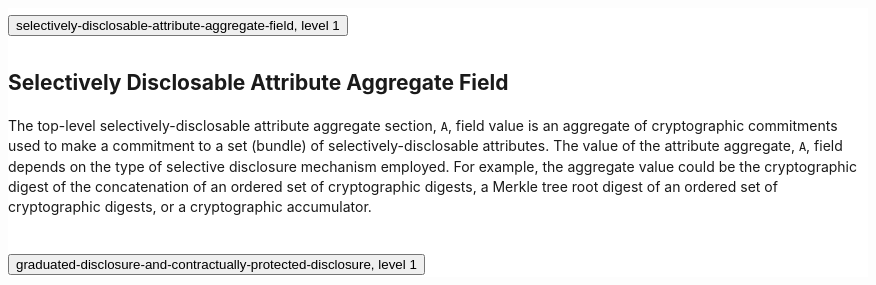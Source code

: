                         

</div>
                        

</div>
                    

</div>
                

                    

<div className="accordion-item" data-level="1">
                        

<h2 className="accordion-header" id="headerselectively-disclosable-attribute-aggregate-field">
                        

<button className="accordion-button collapsed" type="button" data-bs-toggle="collapse" data-bs-target="#accordeon-selectively-disclosable-attribute-aggregate-field" aria-expanded="false" aria-controls="accordeon-selectively-disclosable-attribute-aggregate-field">
                            selectively-disclosable-attribute-aggregate-field, level 1
                        

</button>
                        

</h2>
                        

<div id="accordeon-selectively-disclosable-attribute-aggregate-field" className="accordion-collapse collapse">
                        

<div className="accordion-body">
                            

## Selectively Disclosable Attribute Aggregate Field

The top-level selectively-disclosable attribute aggregate section, `A`, field value is an aggregate of cryptographic commitments used to make a commitment to a set (bundle) of selectively-disclosable attributes. The value of the attribute aggregate, `A`, field depends on the type of selective disclosure mechanism employed. For example, the aggregate value could be the cryptographic digest of the concatenation of an ordered set of cryptographic digests, a Merkle tree root digest of an ordered set of cryptographic digests, or a cryptographic accumulator.

                        

</div>
                        

</div>
                    

</div>
                

                    

<div className="accordion-item" data-level="1">
                        

<h2 className="accordion-header" id="headergraduated-disclosure-and-contractually-protected-disclosure">
                        

<button className="accordion-button collapsed" type="button" data-bs-toggle="collapse" data-bs-target="#accordeon-graduated-disclosure-and-contractually-protected-disclosure" aria-expanded="false" aria-controls="accordeon-graduated-disclosure-and-contractually-protected-disclosure">
                            graduated-disclosure-and-contractually-protected-disclosure, level 1
                        